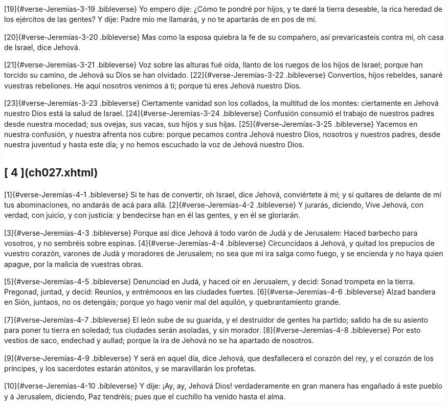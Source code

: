  
[19]{#verse-Jeremías-3-19 .bibleverse} Yo empero dije: ¿Cómo te pondré por hijos, y te daré la tierra deseable, la rica heredad de los ejércitos de las gentes? Y dije: Padre mío me llamarás, y no te apartarás de en pos de mí.

 
[20]{#verse-Jeremías-3-20 .bibleverse} Mas como la esposa quiebra la fe de su compañero, así prevaricasteis contra mí, oh casa de Israel, dice Jehová.

 
[21]{#verse-Jeremías-3-21 .bibleverse} Voz sobre las alturas fué oída, llanto de los ruegos de los hijos de Israel; porque han torcido su camino, de Jehová su Dios se han olvidado. 
[22]{#verse-Jeremías-3-22 .bibleverse} Convertíos, hijos rebeldes, sanaré vuestras rebeliones. He aquí nosotros venimos á ti; porque tú eres Jehová nuestro Dios.

 
[23]{#verse-Jeremías-3-23 .bibleverse} Ciertamente vanidad son los collados, la multitud de los montes: ciertamente en Jehová nuestro Dios está la salud de Israel. 
[24]{#verse-Jeremías-3-24 .bibleverse} Confusión consumió el trabajo de nuestros padres desde nuestra mocedad; sus ovejas, sus vacas, sus hijos y sus hijas. 
[25]{#verse-Jeremías-3-25 .bibleverse} Yacemos en nuestra confusión, y nuestra afrenta nos cubre: porque pecamos contra Jehová nuestro Dios, nosotros y nuestros padres, desde nuestra juventud y hasta este día; y no hemos escuchado la voz de Jehová nuestro Dios. 

<h2 class="chaptertitle">[&nbsp;4&nbsp;](ch027.xhtml)<span><span id="chapter-Jeremías-4"></span></span></h2>
 
[1]{#verse-Jeremías-4-1 .bibleverse} Si te has de convertir, oh Israel, dice Jehová, conviértete á mí; y si quitares de delante de mí tus abominaciones, no andarás de acá para allá. 
[2]{#verse-Jeremías-4-2 .bibleverse} Y jurarás, diciendo, Vive Jehová, con verdad, con juicio, y con justicia: y bendecirse han en él las gentes, y en él se gloriarán.

 
[3]{#verse-Jeremías-4-3 .bibleverse} Porque así dice Jehová á todo varón de Judá y de Jerusalem: Haced barbecho para vosotros, y no sembréis sobre espinas. 
[4]{#verse-Jeremías-4-4 .bibleverse} Circuncidaos á Jehová, y quitad los prepucios de vuestro corazón, varones de Judá y moradores de Jerusalem; no sea que mi ira salga como fuego, y se encienda y no haya quien apague, por la malicia de vuestras obras.

 
[5]{#verse-Jeremías-4-5 .bibleverse} Denunciad en Judá, y haced oir en Jerusalem, y decid: Sonad trompeta en la tierra. Pregonad, juntad, y decid: Reuníos, y entrémonos en las ciudades fuertes. 
[6]{#verse-Jeremías-4-6 .bibleverse} Alzad bandera en Sión, juntaos, no os detengáis; porque yo hago venir mal del aquilón, y quebrantamiento grande.

 
[7]{#verse-Jeremías-4-7 .bibleverse} El león sube de su guarida, y el destruidor de gentes ha partido; salido ha de su asiento para poner tu tierra en soledad; tus ciudades serán asoladas, y sin morador. 
[8]{#verse-Jeremías-4-8 .bibleverse} Por esto vestíos de saco, endechad y aullad; porque la ira de Jehová no se ha apartado de nosotros.

 
[9]{#verse-Jeremías-4-9 .bibleverse} Y será en aquel día, dice Jehová, que desfallecerá el corazón del rey, y el corazón de los príncipes, y los sacerdotes estarán atónitos, y se maravillarán los profetas.

 
[10]{#verse-Jeremías-4-10 .bibleverse} Y dije: ¡Ay, ay, Jehová Dios! verdaderamente en gran manera has engañado á este pueblo y á Jerusalem, diciendo, Paz tendréis; pues que el cuchillo ha venido hasta el alma.
